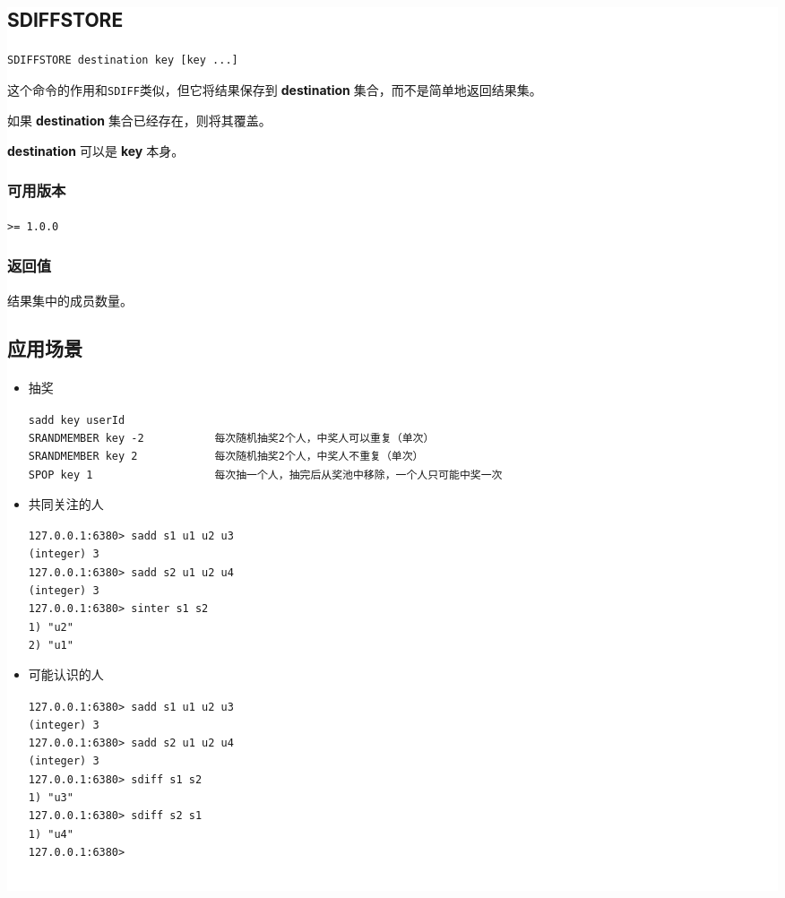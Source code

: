 ## SDIFFSTORE

```shell
SDIFFSTORE destination key [key ...]
```

这个命令的作用和`SDIFF`类似，但它将结果保存到 **destination** 集合，而不是简单地返回结果集。

如果 **destination** 集合已经存在，则将其覆盖。

**destination** 可以是 **key** 本身。

### 可用版本

```shell
>= 1.0.0
```

### 返回值

结果集中的成员数量。

## 应用场景

* 抽奖

  ```shell
  sadd key userId
  SRANDMEMBER key -2           每次随机抽奖2个人，中奖人可以重复（单次）
  SRANDMEMBER key 2            每次随机抽奖2个人，中奖人不重复（单次）
  SPOP key 1                   每次抽一个人，抽完后从奖池中移除，一个人只可能中奖一次
  ```
* 共同关注的人

  ```shell
  127.0.0.1:6380> sadd s1 u1 u2 u3
  (integer) 3
  127.0.0.1:6380> sadd s2 u1 u2 u4
  (integer) 3
  127.0.0.1:6380> sinter s1 s2
  1) "u2"
  2) "u1"
  ```
* 可能认识的人

  ```shell
  127.0.0.1:6380> sadd s1 u1 u2 u3
  (integer) 3
  127.0.0.1:6380> sadd s2 u1 u2 u4
  (integer) 3
  127.0.0.1:6380> sdiff s1 s2
  1) "u3"
  127.0.0.1:6380> sdiff s2 s1
  1) "u4"
  127.0.0.1:6380> 
  ```

‍
